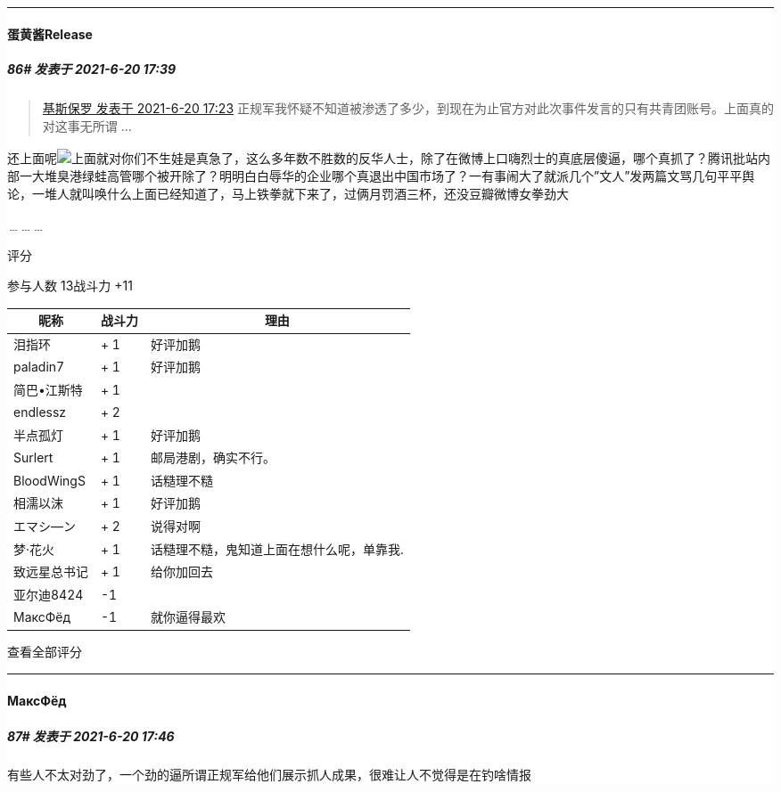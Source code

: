 
*****

####  蛋黄酱Release  
##### 86#       发表于 2021-6-20 17:39


<blockquote><a href="httphttps://bbs.saraba1st.com/2b/forum.php?mod=redirect&amp;goto=findpost&amp;pid=51676125&amp;ptid=2010928" target="_blank">基斯保罗 发表于 2021-6-20 17:23</a>
正规军我怀疑不知道被渗透了多少，到现在为止官方对此次事件发言的只有共青团账号。上面真的对这事无所谓 ...</blockquote>
还上面呢<img src="https://static.saraba1st.com/image/smiley/face2017/049.png" referrerpolicy="no-referrer">上面就对你们不生娃是真急了，这么多年数不胜数的反华人士，除了在微博上口嗨烈士的真底层傻逼，哪个真抓了？腾讯批站内部一大堆臭港绿蛙高管哪个被开除了？明明白白辱华的企业哪个真退出中国市场了？一有事闹大了就派几个”文人”发两篇文骂几句平平舆论，一堆人就叫唤什么上面已经知道了，马上铁拳就下来了，过俩月罚酒三杯，还没豆瓣微博女拳劲大


﹍﹍﹍

评分


 参与人数 13战斗力 +11

|昵称|战斗力|理由|
|----|---|---|
| 泪指环| + 1|好评加鹅|
| paladin7| + 1|好评加鹅|
| 简巴•江斯特| + 1||
| endlessz| + 2||
| 半点孤灯| + 1|好评加鹅|
| Surlert| + 1|邮局港剧，确实不行。|
| BloodWingS| + 1|话糙理不糙|
| 相濡以沫| + 1|好评加鹅|
| エマシ—ン| + 2|说得对啊|
| 梦·花火| + 1|话糙理不糙，鬼知道上面在想什么呢，单靠我.|
| 致远星总书记| + 1|给你加回去|
| 亚尔迪8424|-1||
| МаксФёд|-1|就你逼得最欢|


查看全部评分


*****

####  МаксФёд  
##### 87#       发表于 2021-6-20 17:46


有些人不太对劲了，一个劲的逼所谓正规军给他们展示抓人成果，很难让人不觉得是在钓啥情报
